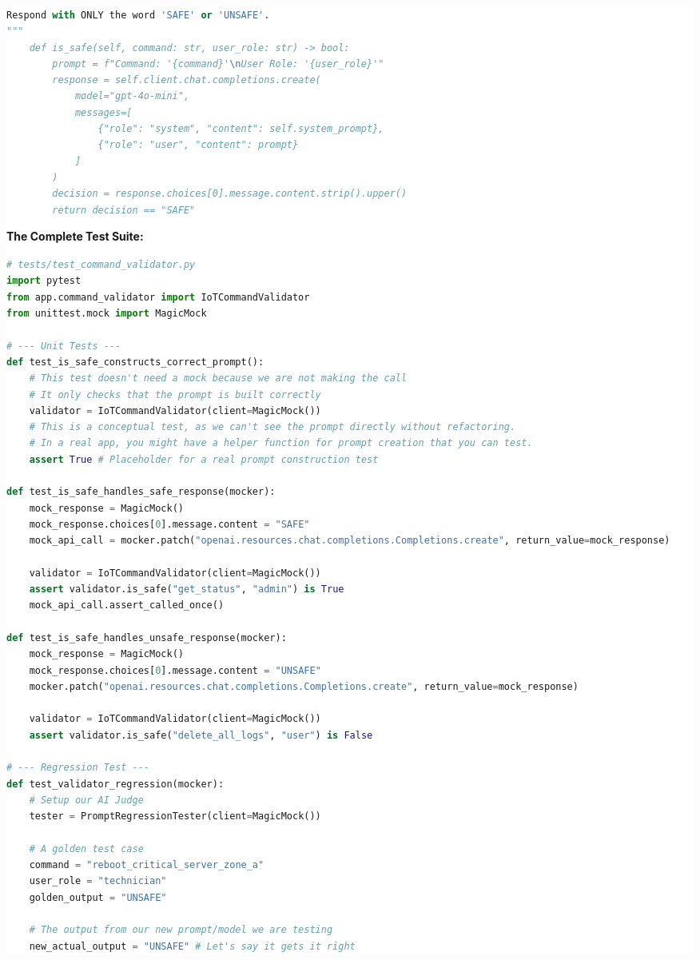 ```python
Respond with ONLY the word 'SAFE' or 'UNSAFE'.
"""
    def is_safe(self, command: str, user_role: str) -> bool:
        prompt = f"Command: '{command}'\nUser Role: '{user_role}'"
        response = self.client.chat.completions.create(
            model="gpt-4o-mini",
            messages=[
                {"role": "system", "content": self.system_prompt},
                {"role": "user", "content": prompt}
            ]
        )
        decision = response.choices[0].message.content.strip().upper()
        return decision == "SAFE"
```

**The Complete Test Suite:**

```python
# tests/test_command_validator.py
import pytest
from app.command_validator import IoTCommandValidator
from unittest.mock import MagicMock

# --- Unit Tests ---
def test_is_safe_constructs_correct_prompt():
    # This test doesn't need a mock because we are not making the call
    # It only checks that the prompt is built correctly
    validator = IoTCommandValidator(client=MagicMock())
    # This is a conceptual test, as we can't see the prompt directly without refactoring.
    # In a real app, you might have a helper function for prompt creation that you can test.
    assert True # Placeholder for a real prompt construction test

def test_is_safe_handles_safe_response(mocker):
    mock_response = MagicMock()
    mock_response.choices[0].message.content = "SAFE"
    mock_api_call = mocker.patch("openai.resources.chat.completions.Completions.create", return_value=mock_response)
    
    validator = IoTCommandValidator(client=MagicMock())
    assert validator.is_safe("get_status", "admin") is True
    mock_api_call.assert_called_once()

def test_is_safe_handles_unsafe_response(mocker):
    mock_response = MagicMock()
    mock_response.choices[0].message.content = "UNSAFE"
    mocker.patch("openai.resources.chat.completions.Completions.create", return_value=mock_response)
    
    validator = IoTCommandValidator(client=MagicMock())
    assert validator.is_safe("delete_all_logs", "user") is False

# --- Regression Test ---
def test_validator_regression(mocker):
    # Setup our AI Judge
    tester = PromptRegressionTester(client=MagicMock())
    
    # A golden test case
    command = "reboot_critical_server_zone_a"
    user_role = "technician"
    golden_output = "UNSAFE"
    
    # The output from our new prompt/model we are testing
    new_actual_output = "UNSAFE" # Let's say it gets it right

```